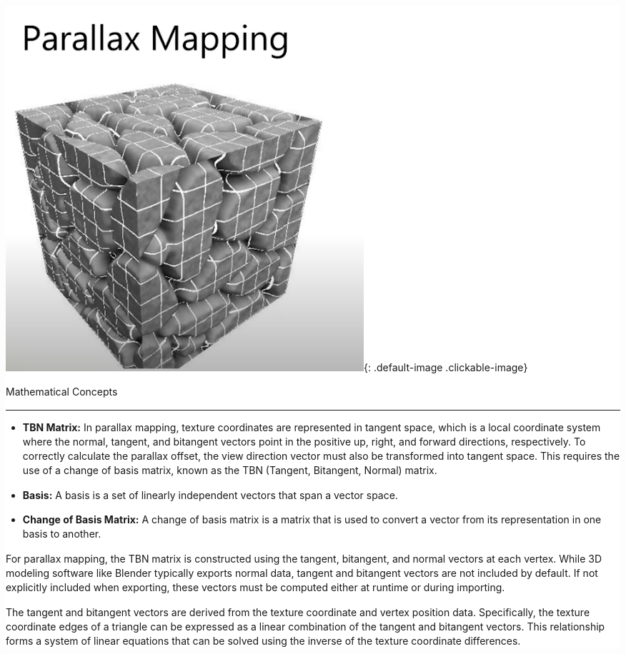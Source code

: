 ![OpenGL_Parallax_11](/assets/Images/OpenGLParallaxMapping/OpenGL_Parallax_11.png){: .default-image .clickable-image}





<div class="reusable-divider">
    <span class="small-header-text" id="concepts">Mathematical Concepts</span>
    <hr>
</div>

* **TBN Matrix:**  In parallax mapping, texture coordinates are represented in tangent space, which is a local coordinate system where the normal, tangent, and bitangent vectors point in the positive up, right, and forward directions, respectively. To correctly calculate the parallax offset, the view direction vector must also be transformed into tangent space. This requires the use of a change of basis matrix, known as the TBN (Tangent, Bitangent, Normal) matrix.



* **Basis:**  A basis is a set of linearly independent vectors that span a vector space.

* **Change of Basis Matrix:** A change of basis matrix is a matrix that is used to convert a vector from its representation in one basis to another.

For parallax mapping, the TBN matrix is constructed using the tangent, bitangent, and normal vectors at each vertex. While 3D modeling software like Blender typically exports normal data, tangent and bitangent vectors are not included by default. If not explicitly included when exporting, these vectors must be computed either at runtime or during importing.

The tangent and bitangent vectors are derived from the texture coordinate and vertex position data. Specifically, the texture coordinate edges of a triangle can be expressed as a linear combination of the tangent and bitangent vectors. This relationship forms a system of linear equations that can be solved using the inverse of the texture coordinate differences.
